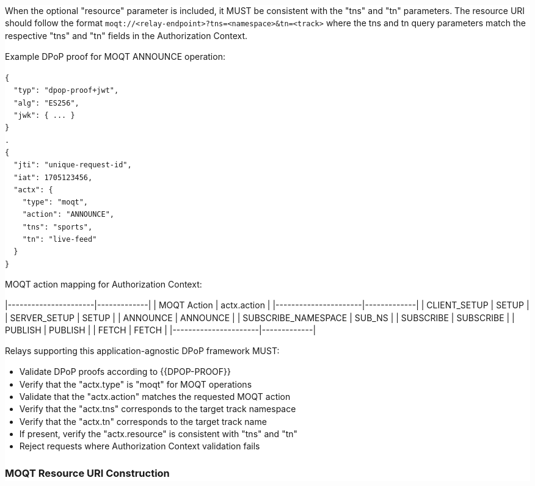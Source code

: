 When the optional "resource" parameter is included, it MUST be consistent with the
"tns" and "tn" parameters. The resource URI should follow the format
`moqt://<relay-endpoint>?tns=<namespace>&tn=<track>` where the tns and tn query
parameters match the respective "tns" and "tn" fields in the Authorization Context.

Example DPoP proof for MOQT ANNOUNCE operation:

~~~~~~~~~~~~~~~
{
  "typ": "dpop-proof+jwt",
  "alg": "ES256",
  "jwk": { ... }
}
.
{
  "jti": "unique-request-id",
  "iat": 1705123456,
  "actx": {
    "type": "moqt",
    "action": "ANNOUNCE",
    "tns": "sports",
    "tn": "live-feed"
  }
}
~~~~~~~~~~~~~~~

MOQT action mapping for Authorization Context:

|----------------------|-------------|
| MOQT Action          | actx.action |
|----------------------|-------------|
| CLIENT_SETUP         | SETUP       |
| SERVER_SETUP         | SETUP       |
| ANNOUNCE             | ANNOUNCE    |
| SUBSCRIBE_NAMESPACE  | SUB_NS      |
| SUBSCRIBE            | SUBSCRIBE   |
| PUBLISH              | PUBLISH     |
| FETCH                | FETCH       |
|----------------------|-------------|

Relays supporting this application-agnostic DPoP framework MUST:

- Validate DPoP proofs according to {{DPOP-PROOF}}
- Verify that the "actx.type" is "moqt" for MOQT operations
- Validate that the "actx.action" matches the requested MOQT action
- Verify that the "actx.tns" corresponds to the target track namespace
- Verify that the "actx.tn" corresponds to the target track name
- If present, verify the "actx.resource" is consistent with "tns" and "tn"
- Reject requests where Authorization Context validation fails

### MOQT Resource URI Construction
